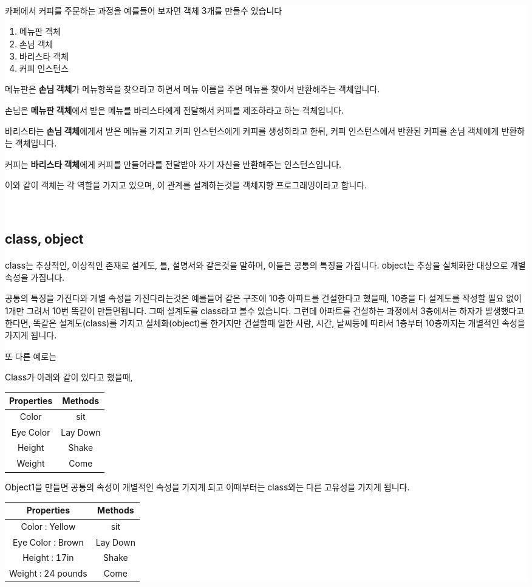 

카페에서 커피를 주문하는 과정을 예를들어 보자면 객체 3개를 만들수 있습니다

1. 메뉴판 객체
2. 손님 객체
3. 바리스타 객체
4. 커피 인스턴스



메뉴판은 **손님 객체**가 메뉴항목을 찾으라고 하면서 메뉴 이름을 주면 메뉴를 찾아서 반환해주는 객체입니다.

손님은 **메뉴판 객체**에서 받은 메뉴를 바리스타에게 전달해서 커피를 제조하라고 하는 객체입니다.

바리스타는 **손님 객체**에게서 받은 메뉴를 가지고 커피 인스턴스에게 커피를 생성하라고 한뒤, 커피 인스턴스에서 반환된 커피를 손님 객체에게 반환하는 객체입니다.

커피는 **바리스타 객체**에게 커피를 만들어라를 전달받아 자기 자신을 반환해주는 인스턴스입니다.



이와 같이 객체는 각 역할을 가지고 있으며, 이 관계를 설계하는것을 객체지향 프로그래밍이라고 합니다.



<br>

## class, object

class는 추상적인, 이상적인 존재로 설계도, 틀, 설명서와 같은것을 말하며, 이들은 공통의 특징을 가집니다. object는 추상을 실체화한 대상으로 개별 속성을 가집니다.



공통의 특징을 가진다와 개별 속성을 가진다라는것은 예를들어 같은 구조에 10층 아파트를 건설한다고 했을때, 10층을 다 설계도를 작성할 필요 없이 1개만 그려서 10번 똑같이 만들면됩니다. 그때 설계도를 class라고 볼수 있습니다. 그런데 아파트를 건설하는 과정에서 3층에서는 하자가 발생했다고 한다면, 똑같은 설계도(class)를 가지고 실체화(object)를 한거지만 건설할때 일한 사람, 시간, 날씨등에 따라서 1층부터 10층까지는 개별적인 속성을 가지게 됩니다.



또 다른 예로는 

Class가 아래와 같이 있다고 했을때,

| Properties | Methods  |
| :--------: | :------: |
|   Color    |   sit    |
| Eye Color  | Lay Down |
|   Height   |  Shake   |
|   Weight   |   Come   |

Object1을 만들면 공통의 속성이 개별적인 속성을 가지게 되고 이때부터는 class와는 다른 고유성을 가지게 됩니다.

|     Properties     | Methods  |
| :----------------: | :------: |
|   Color : Yellow   |   sit    |
| Eye Color : Brown  | Lay Down |
|   Height : 17in    |  Shake   |
| Weight : 24 pounds |   Come   |
